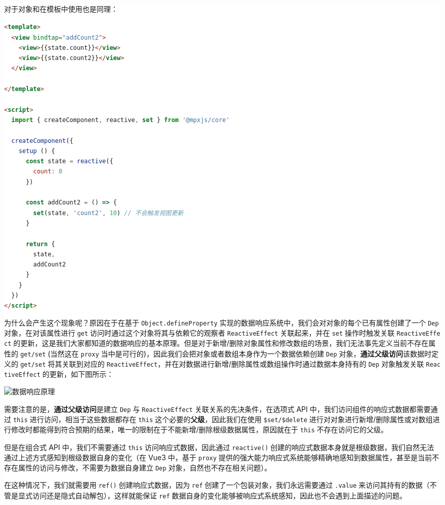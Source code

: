 对于对象和在模板中使用也是同理：

```html
<template>
  <view bindtap="addCount2">
    <view>{{state.count}}</view>
    <view>{{state.count2}}</view>
  </view>

</template>

<script>
  import { createComponent, reactive, set } from '@mpxjs/core'
  
  createComponent({
    setup () {
      const state = reactive({
        count: 0
      })

      const addCount2 = () => {
        set(state, 'count2', 10) // 不会触发视图更新
      }

      return {
        state,
        addCount2
      }
    }
  })
</script>
```

为什么会产生这个现象呢？原因在于在基于 `Object.defineProperty` 实现的数据响应系统中，我们会对对象的每个已有属性创建了一个 `Dep` 对象，在对该属性进行 `get` 访问时通过这个对象将其与依赖它的观察者 `ReactiveEffect` 关联起来，并在 `set` 操作时触发关联 `ReactiveEffect` 的更新，这是我们大家都知道的数据响应的基本原理。但是对于新增/删除对象属性和修改数组的场景，我们无法事先定义当前不存在属性的 `get/set` (当然这在 `proxy` 当中是可行的)，因此我们会把对象或者数组本身作为一个数据依赖创建 `Dep` 对象，**通过父级访问**该数据时定义的 `get/set` 将其关联到对应的 `ReactiveEffect`，并在对数据进行新增/删除属性或数组操作时通过数据本身持有的 `Dep` 对象触发关联 `ReactiveEffect` 的更新，如下图所示：

![数据响应原理](https://dpubstatic.udache.com/static/dpubimg/YRhJioIUb17DrOyVft44g.png)

需要注意的是，**通过父级访问**是建立 `Dep` 与 `ReactiveEffect` 关联关系的先决条件，在选项式 API 中，我们访问组件的响应式数据都需要通过 `this` 进行访问，相当于这些数据都存在 `this` 这个必要的**父级**，因此我们在使用 `$set/$delete` 进行对对象进行新增/删除属性或对数组进行修改时都能得到符合预期的结果，唯一的限制在于不能新增/删除根级数据属性，原因就在于 `this` 不存在访问它的父级。

但是在组合式 API 中，我们不需要通过 `this` 访问响应式数据，因此通过 `reactive()` 创建的响应式数据本身就是根级数据，我们自然无法通过上述方式感知到根级数据自身的变化（在 Vue3 中，基于 `proxy` 提供的强大能力响应式系统能够精确地感知到数据属性，甚至是当前不存在属性的访问与修改，不需要为数据自身建立 `Dep` 对象，自然也不存在相关问题）。

在这种情况下，我们就需要用 `ref()` 创建响应式数据，因为 `ref` 创建了一个包装对象，我们永远需要通过 `.value` 来访问其持有的数据（不管是显式访问还是隐式自动解包），这样就能保证 `ref` 数据自身的变化能够被响应式系统感知，因此也不会遇到上面描述的问题。


